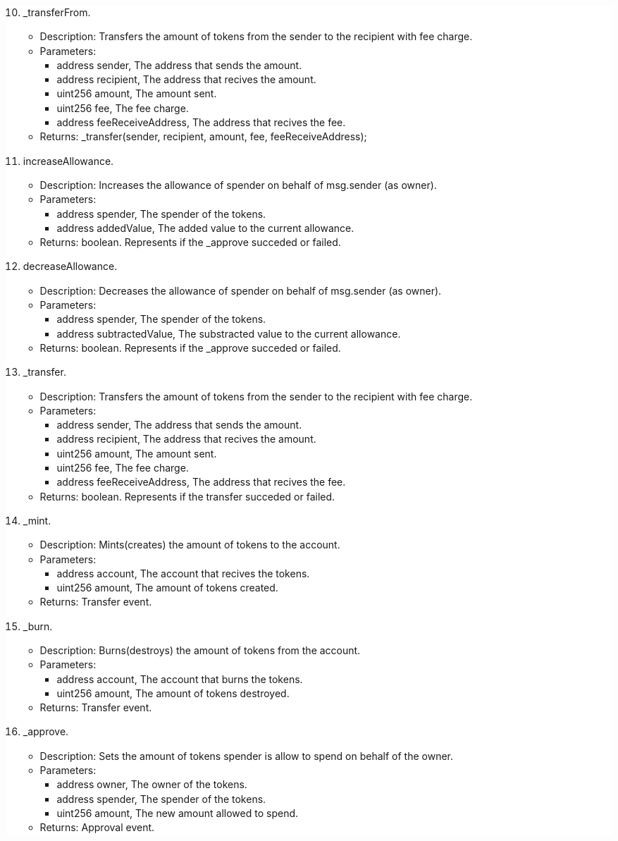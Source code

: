  10. _transferFrom.  
      * Description: Transfers the amount of tokens from the sender to the recipient with fee charge.  
      * Parameters:  
          * address sender, The address that sends the amount.  
          * address recipient, The address that recives the amount.  
          * uint256 amount, The amount sent.  
          * uint256 fee, The fee charge.  
          * address feeReceiveAddress, The address that recives the fee.  
      * Returns: _transfer(sender, recipient, amount, fee, feeReceiveAddress); 

  11. increaseAllowance.  
      * Description: Increases the allowance of spender on behalf of msg.sender (as owner).  
      * Parameters:  
          * address spender, The spender of the tokens.  
          * address addedValue, The added value to the current allowance.  
      * Returns: boolean. Represents if the _approve succeded or failed.  

  12. decreaseAllowance.  
      * Description: Decreases the allowance of spender on behalf of msg.sender (as owner).  
      * Parameters:  
          * address spender, The spender of the tokens.  
          * address subtractedValue, The substracted value to the current allowance.  
      * Returns: boolean. Represents if the _approve succeded or failed.  

  13. _transfer.  
      * Description: Transfers the amount of tokens from the sender to the recipient with fee charge.  
      * Parameters:  
          * address sender, The address that sends the amount.  
          * address recipient, The address that recives the amount.  
          * uint256 amount, The amount sent.  
          * uint256 fee, The fee charge.  
          * address feeReceiveAddress, The address that recives the fee.  
      * Returns: boolean. Represents if the transfer succeded or failed.  

  14. _mint.  
      * Description: Mints(creates) the amount of tokens to the account.  
      * Parameters:  
          * address account, The account that recives the tokens.  
          * uint256 amount, The amount of tokens created.  
      * Returns: Transfer event.  

  14. _burn.  
      * Description: Burns(destroys) the amount of tokens from the account.  
      * Parameters:  
          * address account, The account that burns the tokens.  
          * uint256 amount, The amount of tokens destroyed.  
      * Returns: Transfer event.  

  15. _approve.  
      * Description: Sets the amount of tokens spender is allow to spend on behalf of the owner.  
      * Parameters:  
          * address owner, The owner of the tokens.  
          * address spender, The spender of the tokens.  
          * uint256 amount, The new amount allowed to spend.  
      * Returns: Approval event.  
